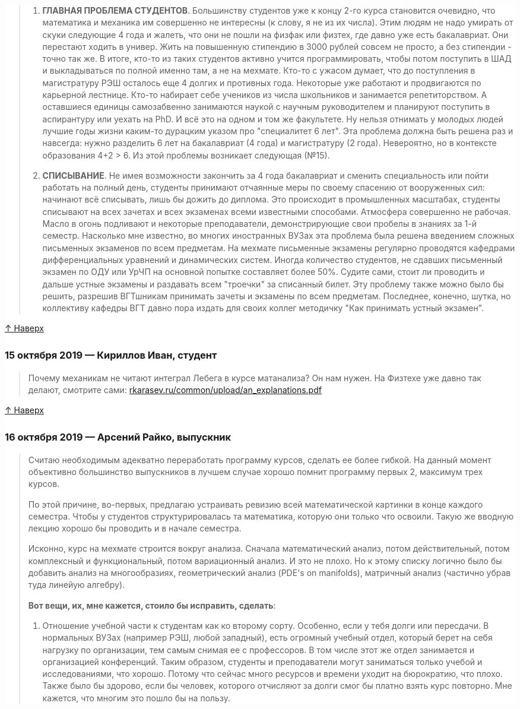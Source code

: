 > 1. **ГЛАВНАЯ ПРОБЛЕМА СТУДЕНТОВ**. Большинству студентов уже к концу 2-го курса становится очевидно, что математика и механика им совершенно не интересны (к слову, я не из их числа). Этим людям не надо умирать от скуки следующие 4 года и жалеть, что они не пошли на физфак или физтех, где давно уже есть бакалавриат. Они перестают ходить в универ. Жить на повышенную стипендию в 3000 рублей совсем не просто, а без стипендии - точно так же. В итоге, кто-то из таких студентов активно учится программировать, чтобы потом поступить в ШАД и выкладываться по полной именно там, а не на мехмате. Кто-то с ужасом думает, что до поступления в магистратуру РЭШ осталось еще 4 долгих и противных года. Некоторые уже работают и продвигаются по карьерной лестнице. Кто-то набирает себе учеников из числа школьников и занимается репетиторством. А оставшиеся единицы самозабвенно занимаются наукой с научным руководителем и планируют поступить в аспирантуру или уехать на PhD. И всё это на одном и том же факультете. Ну нельзя отнимать у молодых людей лучшие годы жизни каким-то дурацким указом про "специалитет 6 лет". Эта проблема должна быть решена раз и навсегда: нужно разделить 6 лет на бакалавриат (4 года) и магистратуру (2 года). Невероятно, но в контексте образования 4+2 > 6. Из этой проблемы возникает следующая (№15).
> 
> 1. **СПИСЫВАНИЕ**. Не имея возможности закончить за 4 года бакалавриат и сменить специальность или пойти работать на полный день, студенты принимают отчаянные меры по своему спасению от вооруженных сил: начинают всё списывать, лишь бы дожить до диплома. Это происходит в промышленных масштабах, студенты списывают на всех зачетах и всех экзаменах всеми известными способами. Атмосфера совершенно не рабочая. Масло в огонь подливают и некоторые преподаватели, демонстрирующие свои пробелы в знаниях за 1-й семестр. Насколько мне известно, во многих иностранных ВУЗах эта проблема была решена введением сложных письменных экзаменов по всем предметам. На мехмате письменные экзамены регулярно проводятся кафедрами дифференциальных уравнений и динамических систем. Иногда количество студентов, не сдавших письменный экзамен по ОДУ или УрЧП на основной попытке составляет более 50%. Судите сами, стоит ли проводить и дальше устные экзамены и раздавать всем "троечки" за списанный билет. Эту проблему также можно было бы решить, разрешив ВГТшникам принимать зачеты и экзамены по всем предметам. Последнее, конечно, шутка, но коллективу кафедры ВГТ давно пора издать для своих коллег методичку "Как принимать устный экзамен". 

[↑ Наверх](#навигация)


<a name="06"></a>
### 15 октября 2019 — Кириллов Иван, студент

> Почему механикам не читают интеграл Лебега в курсе матанализа? Он нам нужен. На Физтехе уже давно так делают, смотрите сами: [rkarasev.ru/common/upload/an_explanations.pdf](http://www.rkarasev.ru/common/upload/an_explanations.pdf)

[↑ Наверх](#Навигация)


<a name="07"></a>
### 16 октября 2019 — Арсений Райко, выпускник

> Считаю необходимым адекватно переработать программу курсов, сделать ее более гибкой. На данный момент объективно большинство выпускников в лучшем случае хорошо помнит программу первых 2, максимум трех курсов.
> 
> По этой причине, во-первых, предлагаю устраивать ревизию всей математической картинки в конце каждого семестра. Чтобы у студентов структурировалась та математика, которую они только что освоили. Такую же вводную лекцию хорошо бы проводить и в начале семестра.
> 
> Исконно, курс на мехмате строится вокруг анализа. Сначала математический анализ, потом действительный, потом комплексный и функциональный, потом вариационный анализ. И это не плохо. Но к этому списку логично было бы добавить анализ на многообразиях, геометрический анализ (PDE's on manifolds), матричный анализ (частично убрав туда линейую алгебру).
> 
> **Вот вещи, их, мне кажется, стоило бы исправить, сделать**:
> 1. Отношение учебной части к студентам как ко второму сорту. Особенно, если у тебя долги или пересдачи. В нормальных ВУЗах (например РЭШ, любой западный), есть огромный учебный отдел, который берет на себя нагрузку по организации, тем самым снимая ее с профессоров. В том числе этот же отдел занимается и организацией конференций. Таким образом, студенты и преподаватели могут заниматься только учебой и исследованиями, что хорошо. Потому что сейчас много ресурсов и времени уходит на бюрократию, что плохо. Также было бы здорово, если бы человек, которого отчисляют за долги смог бы платно взять курс повторно. Мне кажется, что многим это пошло бы на пользу.